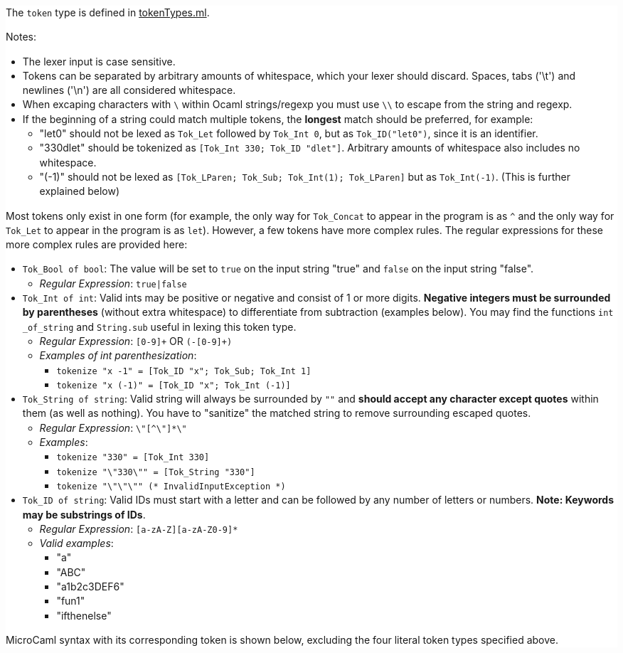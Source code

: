 The `token` type is defined in [tokenTypes.ml](./src/tokenTypes.ml).

Notes:
- The lexer input is case sensitive.
- Tokens can be separated by arbitrary amounts of whitespace, which your lexer should discard. Spaces, tabs ('\t') and newlines ('\n') are all considered whitespace.
- When excaping characters with `\` within Ocaml strings/regexp you must use `\\` to escape from the string and regexp.
- If the beginning of a string could match multiple tokens, the **longest** match should be preferred, for example:
  - "let0" should not be lexed as `Tok_Let` followed by `Tok_Int 0`, but as `Tok_ID("let0")`, since it is an identifier.
  - "330dlet" should be tokenized as `[Tok_Int 330; Tok_ID "dlet"]`. Arbitrary amounts of whitespace also includes no whitespace.
  - "(-1)" should not be lexed as `[Tok_LParen; Tok_Sub; Tok_Int(1); Tok_LParen]` but as `Tok_Int(-1)`. (This is further explained below)

Most tokens only exist in one form (for example, the only way for `Tok_Concat` to appear in the program is as `^` and the only way for `Tok_Let` to appear in the program is as `let`). However, a few tokens have more complex rules. The regular expressions for these more complex rules are provided here:

- `Tok_Bool of bool`: The value will be set to `true` on the input string "true" and `false` on the input string "false".
  - *Regular Expression*: `true|false`
- `Tok_Int of int`: Valid ints may be positive or negative and consist of 1 or more digits. **Negative integers must be surrounded by parentheses** (without extra whitespace) to differentiate from subtraction (examples below). You may find the functions `int_of_string` and `String.sub` useful in lexing this token type.
  - *Regular Expression*: `[0-9]+` OR `(-[0-9]+)`
  - *Examples of int parenthesization*:
    - `tokenize "x -1" = [Tok_ID "x"; Tok_Sub; Tok_Int 1]`
    - `tokenize "x (-1)" = [Tok_ID "x"; Tok_Int (-1)]`
- `Tok_String of string`: Valid string will always be surrounded by `""` and **should accept any character except quotes** within them (as well as nothing). You have to "sanitize" the matched string to remove surrounding escaped quotes.
  - *Regular Expression*: `\"[^\"]*\"`
  - *Examples*:
    - `tokenize "330" = [Tok_Int 330]`
    - `tokenize "\"330\"" = [Tok_String "330"]`
    - `tokenize "\"\"\"" (* InvalidInputException *)`
- `Tok_ID of string`: Valid IDs must start with a letter and can be followed by any number of letters or numbers. **Note: Keywords may be substrings of IDs**.
  - *Regular Expression*: `[a-zA-Z][a-zA-Z0-9]*`
  - *Valid examples*:
    - "a"
    - "ABC"
    - "a1b2c3DEF6"
    - "fun1"
    - "ifthenelse"

MicroCaml syntax with its corresponding token is shown below, excluding the four literal token types specified above.


[str doc]: https://caml.inria.fr/pub/docs/manual-ocaml/libref/Str.html